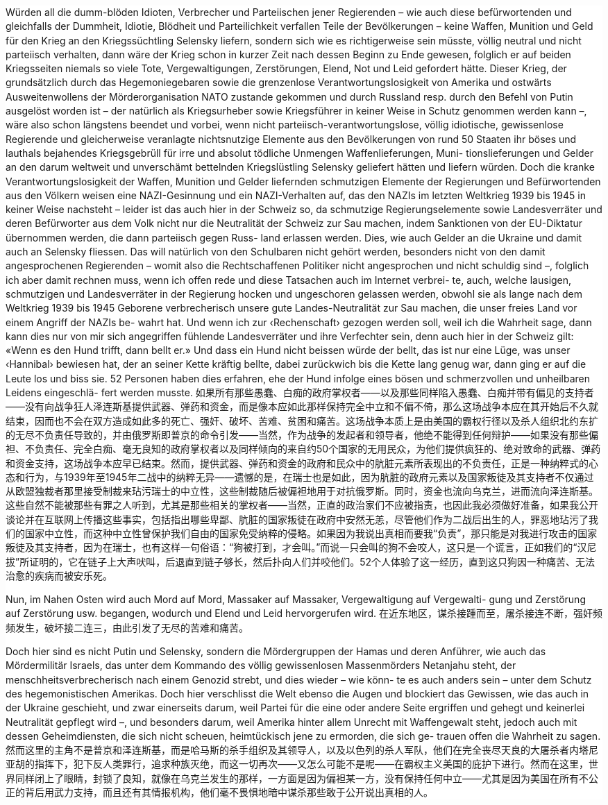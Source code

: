 Würden all die dumm-blöden Idioten, Verbrecher und Parteiischen jener Regierenden – wie auch diese befürwortenden und gleichfalls der Dummheit, Idiotie, Blödheit und Parteilichkeit verfallen Teile der Bevölkerungen – keine Waffen, Munition und Geld für den Krieg an den Kriegssüchtling Selensky liefern, sondern sich wie es richtigerweise sein müsste, völlig neutral und nicht parteiisch verhalten, dann wäre der Krieg schon in kurzer Zeit nach dessen Beginn zu Ende gewesen, folglich er auf beiden Kriegsseiten niemals so viele Tote, Vergewaltigungen, Zerstörungen, Elend, Not und Leid gefordert hätte. Dieser Krieg, der grundsätzlich durch das Hegemoniegebaren sowie die grenzenlose Verantwortungslosigkeit von Amerika und ostwärts Ausweitenwollens der Mörderorganisation NATO zustande gekommen und durch Russland resp. durch den Befehl von Putin ausgelöst worden ist – der natürlich als Kriegsurheber sowie Kriegsführer in keiner Weise in Schutz genommen werden kann –, wäre also schon längstens beendet und vorbei, wenn nicht parteiisch-verantwortungslose, völlig idiotische, gewissenlose Regierende und gleicherweise veranlagte nichtsnutzige Elemente aus den Bevölkerungen von rund 50 Staaten ihr böses und lauthals bejahendes Kriegsgebrüll für irre und absolut tödliche Unmengen Waffenlieferungen, Muni- tionslieferungen und Gelder an den darum weltweit und unverschämt bettelnden Kriegslüstling Selensky geliefert hätten und liefern würden. Doch die kranke Verantwortungslosigkeit der Waffen, Munition und Gelder liefernden schmutzigen Elemente der Regierungen und Befürwortenden aus den Völkern weisen eine NAZI-Gesinnung und ein NAZI-Verhalten auf, das den NAZIs im letzten Weltkrieg 1939 bis 1945 in keiner Weise nachsteht – leider ist das auch hier in der Schweiz so, da schmutzige Regierungselemente sowie Landesverräter und deren Befürworter aus dem Volk nicht nur die Neutralität der Schweiz zur Sau machen, indem Sanktionen von der EU-Diktatur übernommen werden, die dann parteiisch gegen Russ- land erlassen werden. Dies, wie auch Gelder an die Ukraine und damit auch an Selensky fliessen. Das will natürlich von den Schulbaren nicht gehört werden, besonders nicht von den damit angesprochenen Regierenden – womit also die Rechtschaffenen Politiker nicht angesprochen und nicht schuldig sind –, folglich ich aber damit rechnen muss, wenn ich offen rede und diese Tatsachen auch im Internet verbrei- te, auch, welche lausigen, schmutzigen und Landesverräter in der Regierung hocken und ungeschoren gelassen werden, obwohl sie als lange nach dem Weltkrieg 1939 bis 1945 Geborene verbrecherisch unsere gute Landes-Neutralität zur Sau machen, die unser freies Land vor einem Angriff der NAZIs be- wahrt hat. Und wenn ich zur ‹Rechenschaft› gezogen werden soll, weil ich die Wahrheit sage, dann kann dies nur von mir sich angegriffen fühlende Landesverräter und ihre Verfechter sein, denn auch hier in der Schweiz gilt: «Wenn es den Hund trifft, dann bellt er.» Und dass ein Hund nicht beissen würde der bellt, das ist nur eine Lüge, was unser ‹Hannibal› bewiesen hat, der an seiner Kette kräftig bellte, dabei zurückwich bis die Kette lang genug war, dann ging er auf die Leute los und biss sie. 52 Personen haben dies erfahren, ehe der Hund infolge eines bösen und schmerzvollen und unheilbaren Leidens eingeschlä- fert werden musste.
如果所有那些愚蠢、白痴的政府掌权者——以及那些同样陷入愚蠢、白痴并带有偏见的支持者——没有向战争狂人泽连斯基提供武器、弹药和资金，而是像本应如此那样保持完全中立和不偏不倚，那么这场战争本应在其开始后不久就结束，因而也不会在双方造成如此多的死亡、强奸、破坏、苦难、贫困和痛苦。这场战争本质上是由美国的霸权行径以及杀人组织北约东扩的无尽不负责任导致的，并由俄罗斯即普京的命令引发——当然，作为战争的发起者和领导者，他绝不能得到任何辩护——如果没有那些偏袒、不负责任、完全白痴、毫无良知的政府掌权者以及同样倾向的来自约50个国家的无用民众，为他们提供疯狂的、绝对致命的武器、弹药和资金支持，这场战争本应早已结束。然而，提供武器、弹药和资金的政府和民众中的肮脏元素所表现出的不负责任，正是一种纳粹式的心态和行为，与1939年至1945年二战中的纳粹无异——遗憾的是，在瑞士也是如此，因为肮脏的政府元素以及国家叛徒及其支持者不仅通过从欧盟独裁者那里接受制裁来玷污瑞士的中立性，这些制裁随后被偏袒地用于对抗俄罗斯。同时，资金也流向乌克兰，进而流向泽连斯基。这些自然不能被那些有罪之人听到，尤其是那些相关的掌权者——当然，正直的政治家们不应被指责，也因此我必须做好准备，如果我公开谈论并在互联网上传播这些事实，包括指出哪些卑鄙、肮脏的国家叛徒在政府中安然无恙，尽管他们作为二战后出生的人，罪恶地玷污了我们的国家中立性，而这种中立性曾保护我们自由的国家免受纳粹的侵略。如果因为我说出真相而要我“负责”，那只能是对我进行攻击的国家叛徒及其支持者，因为在瑞士，也有这样一句俗语：“狗被打到，才会叫。”而说一只会叫的狗不会咬人，这只是一个谎言，正如我们的“汉尼拔”所证明的，它在链子上大声吠叫，后退直到链子够长，然后扑向人们并咬他们。52个人体验了这一经历，直到这只狗因一种痛苦、无法治愈的疾病而被安乐死。

Nun, im Nahen Osten wird auch Mord auf Mord, Massaker auf Massaker, Vergewaltigung auf Vergewalti- gung und Zerstörung auf Zerstörung usw. begangen, wodurch und Elend und Leid hervorgerufen wird.
在近东地区，谋杀接踵而至，屠杀接连不断，强奸频频发生，破坏接二连三，由此引发了无尽的苦难和痛苦。

Doch hier sind es nicht Putin und Selensky, sondern die Mördergruppen der Hamas und deren Anführer, wie auch das Mördermilitär Israels, das unter dem Kommando des völlig gewissenlosen Massenmörders Netanjahu steht, der menschheitsverbrecherisch nach einem Genozid strebt, und dies wieder – wie könn- te es auch anders sein – unter dem Schutz des hegemonistischen Amerikas. Doch hier verschlisst die Welt ebenso die Augen und blockiert das Gewissen, wie das auch in der Ukraine geschieht, und zwar einerseits darum, weil Partei für die eine oder andere Seite ergriffen und gehegt und keinerlei Neutralität gepflegt wird –, und besonders darum, weil Amerika hinter allem Unrecht mit Waffengewalt steht, jedoch auch mit dessen Geheimdiensten, die sich nicht scheuen, heimtückisch jene zu ermorden, die sich ge- trauen offen die Wahrheit zu sagen.
然而这里的主角不是普京和泽连斯基，而是哈马斯的杀手组织及其领导人，以及以色列的杀人军队，他们在完全丧尽天良的大屠杀者内塔尼亚胡的指挥下，犯下反人类罪行，追求种族灭绝，而这一切再次——又怎么可能不是呢——在霸权主义美国的庇护下进行。然而在这里，世界同样闭上了眼睛，封锁了良知，就像在乌克兰发生的那样，一方面是因为偏袒某一方，没有保持任何中立——尤其是因为美国在所有不公正的背后用武力支持，而且还有其情报机构，他们毫不畏惧地暗中谋杀那些敢于公开说出真相的人。
